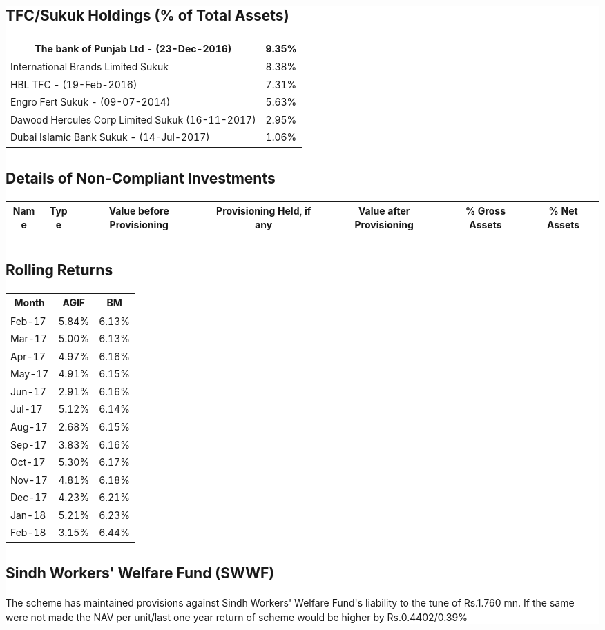## TFC/Sukuk Holdings (% of Total Assets)

|The bank of Punjab Ltd - (23-Dec-2016)|9.35%|
|---|---|
|International Brands Limited Sukuk|8.38%|
|HBL TFC - (19-Feb-2016)|7.31%|
|Engro Fert Sukuk - (09-07-2014)|5.63%|
|Dawood Hercules Corp Limited Sukuk (16-11-2017)|2.95%|
|Dubai Islamic Bank Sukuk - (14-Jul-2017)|1.06%|

## Details of Non-Compliant Investments

|Name|Type|Value before Provisioning|Provisioning Held, if any|Value after Provisioning|% Gross Assets|% Net Assets|
|---|---|---|---|---|---|---|
| | | | | | | |

## Rolling Returns

|Month|AGIF|BM|
|---|---|---|
|Feb-17|5.84%|6.13%|
|Mar-17|5.00%|6.13%|
|Apr-17|4.97%|6.16%|
|May-17|4.91%|6.15%|
|Jun-17|2.91%|6.16%|
|Jul-17|5.12%|6.14%|
|Aug-17|2.68%|6.15%|
|Sep-17|3.83%|6.16%|
|Oct-17|5.30%|6.17%|
|Nov-17|4.81%|6.18%|
|Dec-17|4.23%|6.21%|
|Jan-18|5.21%|6.23%|
|Feb-18|3.15%|6.44%|

## Sindh Workers' Welfare Fund (SWWF)

The scheme has maintained provisions against Sindh Workers' Welfare Fund's liability to the tune of Rs.1.760 mn. If the same were not made the NAV per unit/last one year return of scheme would be higher by Rs.0.4402/0.39%
